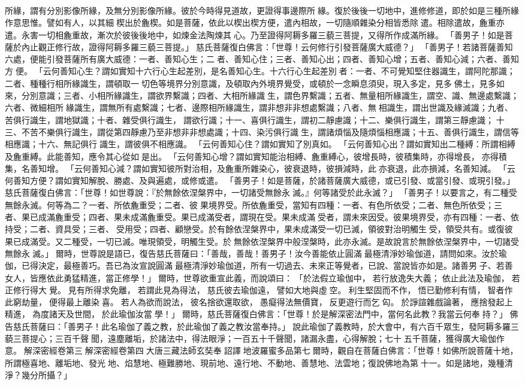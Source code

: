所緣，謂有分別影像所緣，及無分別影像所緣。彼於今時得見道故，更證得事邊際所
緣。復於後後一切地中，進修修道，即於如是三種所緣作意思惟。譬如有人，以其細
楔出於麁楔。如是菩薩，依此以楔出楔方便，遣內相故，一切隨順雜染分相皆悉除
遣。相除遣故，麁重亦遣。永害一切相麁重故，漸次於彼後後地中，如煉金法陶煉其
心。乃至證得阿耨多羅三藐三菩提，又得所作成滿所緣。
「善男子！如是菩薩於內止觀正修行故，證得阿耨多羅三藐三菩提。」
慈氏菩薩復白佛言：「世尊！云何修行引發菩薩廣大威德？」
「善男子！若諸菩薩善知六處，便能引發菩薩所有廣大威德：一者、善知心生；二
者、善知心住；三者、善知心出；四者、善知心增；五者、善知心減；六者、善知方
便。
「云何善知心生？謂如實知十六行心生起差別，是名善知心生。十六行心生起差別
者：一者、不可覺知堅住器識生，謂阿陀那識；二者、種種行相所緣識生，謂頓取一
切色等境界分別意識，及頓取內外境界覺受，或頓於一念瞬息須臾，現入多定，見多
佛土，見多如來，分別意識；三者、小相所緣識生，謂欲界繫識；四者、大相所緣識
生，謂色界繫識；五者、無量相所緣識生，謂空、識、無邊處繫識；六者、微細相所
緣識生，謂無所有處繫識；七者、邊際相所緣識生，謂非想非非想處繫識；八者、無
相識生，謂出世識及緣滅識；九者、苦俱行識生，謂地獄識；十者、雜受俱行識生，
謂欲行識；十一、喜俱行識生，謂初二靜慮識；十二、樂俱行識生，謂第三靜慮識；
十三、不苦不樂俱行識生，謂從第四靜慮乃至非想非非想處識；十四、染污俱行識
生，謂諸煩惱及隨煩惱相應識；十五、善俱行識生，謂信等相應識；十六、無記俱行
識生，謂彼俱不相應識。
「云何善知心住？謂如實知了別真如。
「云何善知心出？謂如實知出二種縛：所謂相縛及麁重縛。此能善知，應令其心從如
是出。
「云何善知心增？謂如實知能治相縛、麁重縛心，彼增長時，彼積集時，亦得增長，
亦得積集，名善知增。
「云何善知心減？謂如實知彼所對治相，及麁重所雜染心，彼衰退時，彼損減時，此
亦衰退，此亦損減，名善知減。
「云何善知方便？謂如實知解脫、勝處、及與遍處，或修或遣。
「善男子！如是菩薩，於諸菩薩廣大威德，或已引發、或當引發、或現引發。」
慈氏菩薩復白佛言：「世尊！如世尊說：『於無餘依涅槃界中，一切諸受無餘永
滅。』何等諸受於此永滅？」
「善男子！以要言之，有二種受無餘永滅。何等為二？一者、所依麁重受；二者、彼
果境界受。所依麁重受，當知有四種：一者、有色所依受；二者、無色所依受；三
者、果已成滿麁重受；四者、果未成滿麁重受。果已成滿受者，謂現在受。果未成滿
受者，謂未來因受。彼果境界受，亦有四種：一者、依持受；二者、資具受；三者、
受用受；四者、顧戀受。於有餘依涅槃界中，果未成滿受一切已滅，領彼對治明觸生
受，領受共有。或復彼果已成滿受。又二種受，一切已滅。唯現領受，明觸生受。於
無餘依涅槃界中般涅槃時，此亦永滅。是故說言於無餘依涅槃界中，一切諸受無餘永
滅。」
爾時，世尊說是語已，復告慈氏菩薩曰：「善哉，善哉！善男子！汝今善能依止圓滿
最極清淨妙瑜伽道，請問如來。汝於瑜伽，已得決定，最極善巧。吾已為汝宣說圓滿
最極清淨妙瑜伽道，所有一切過去、未來正等覺者，已說、當說皆亦如是。諸善男
子、若善女人，皆應依此勇猛精進，當正修學！」
爾時，世尊欲重宣此義，而說頌曰：
「於法假立瑜伽中， 若行放逸失大義； 依止此法及瑜伽， 若正修行得大
覺。 見有所得求免離， 若謂此見為得法， 慈氏彼去瑜伽遠， 譬如大地與虛
空。 利生堅固而不作， 悟已勤修利有情， 智者作此窮劫量， 便得最上離染
喜。 若人為欲而說法， 彼名捨欲還取欲， 愚癡得法無價寶， 反更遊行而乞
匃。 於諍諠雜戲論著， 應捨發起上精進， 為度諸天及世間， 於此瑜伽汝當
學！」
爾時，慈氏菩薩復白佛言：「世尊！於是解深密法門中，當何名此教？我當云何奉
持？」
佛告慈氏菩薩曰：「善男子！此名瑜伽了義之教，於此瑜伽了義之教汝當奉持。」
說此瑜伽了義教時，於大會中，有六百千眾生，發阿耨多羅三藐三菩提心；三百千聲
聞，遠塵離垢，於諸法中，得法眼淨；一百五十千聲聞，諸漏永盡，心得解脫；七十
五千菩薩，獲得廣大瑜伽作意。
解深密經卷第三
解深密經卷第四
大唐三藏法師玄奘奉 詔譯
地波羅蜜多品第七
爾時，觀自在菩薩白佛言：「世尊！如佛所說菩薩十地，所謂極喜地、離垢地、發光
地、焰慧地、極難勝地、現前地、遠行地、不動地、善慧地、法雲地；復說佛地為第
十一。如是諸地，幾種清淨？幾分所攝？」